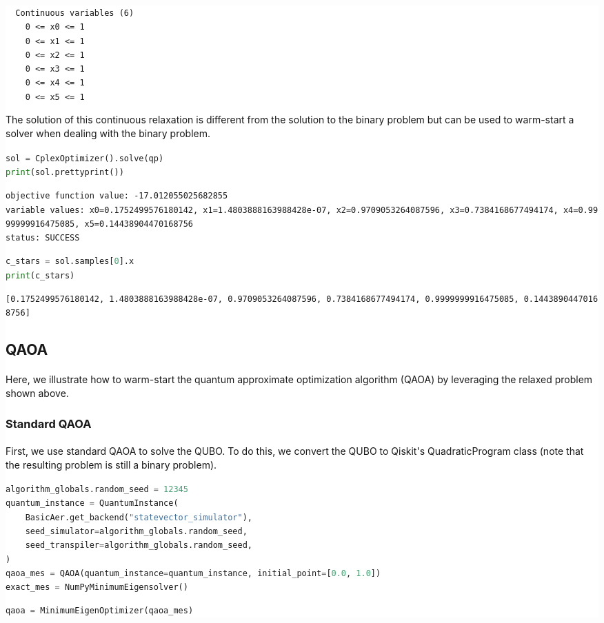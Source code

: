       Continuous variables (6)
        0 <= x0 <= 1
        0 <= x1 <= 1
        0 <= x2 <= 1
        0 <= x3 <= 1
        0 <= x4 <= 1
        0 <= x5 <= 1
    


The solution of this continuous relaxation is different from the solution to the binary problem but can be used to warm-start a solver when dealing with the binary problem.


```python
sol = CplexOptimizer().solve(qp)
print(sol.prettyprint())
```

    objective function value: -17.012055025682855
    variable values: x0=0.1752499576180142, x1=1.4803888163988428e-07, x2=0.9709053264087596, x3=0.7384168677494174, x4=0.9999999916475085, x5=0.14438904470168756
    status: SUCCESS



```python
c_stars = sol.samples[0].x
print(c_stars)
```

    [0.1752499576180142, 1.4803888163988428e-07, 0.9709053264087596, 0.7384168677494174, 0.9999999916475085, 0.14438904470168756]


## QAOA

Here, we illustrate how to warm-start the quantum approximate optimization algorithm (QAOA) by leveraging the relaxed problem shown above. 

### Standard QAOA

First, we use standard QAOA to solve the QUBO. To do this, we convert the QUBO to Qiskit's QuadraticProgram class (note that the resulting problem is still a binary problem).


```python
algorithm_globals.random_seed = 12345
quantum_instance = QuantumInstance(
    BasicAer.get_backend("statevector_simulator"),
    seed_simulator=algorithm_globals.random_seed,
    seed_transpiler=algorithm_globals.random_seed,
)
qaoa_mes = QAOA(quantum_instance=quantum_instance, initial_point=[0.0, 1.0])
exact_mes = NumPyMinimumEigensolver()
```


```python
qaoa = MinimumEigenOptimizer(qaoa_mes)
```
